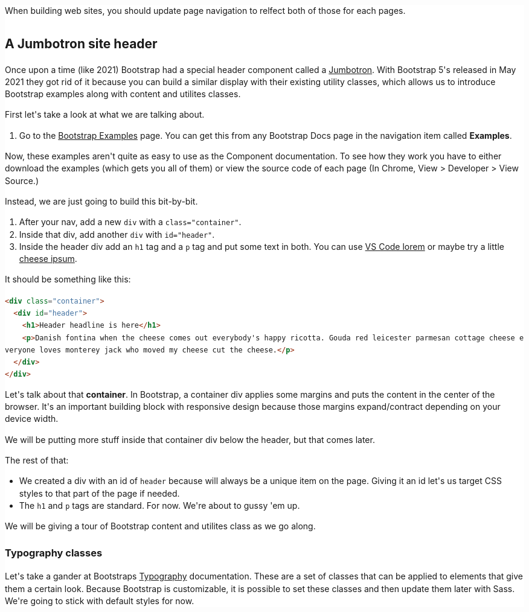 When building web sites, you should update page navigation to relfect both of those for each pages.

## A Jumbotron site header

Once upon a time (like 2021) Bootstrap had a special header component called a [Jumbotron](https://getbootstrap.com/docs/5.1/examples/jumbotron/). With Bootstrap 5's released in May 2021 they got rid of it because you can build a similar display with their existing utility classes, which allows us to introduce  Bootstrap examples along with content and utilites classes.

First let's take a look at what we are talking about.

1. Go to the [Bootstrap Examples](https://getbootstrap.com/docs/5.1/examples/) page. You can get this from any Bootstrap Docs page in the navigation item called **Examples**.

Now, these examples aren't quite as easy to use as the Component documentation. To see how they work you have to either download the examples (which gets you all of them) or view the source code of each page (In Chrome, View > Developer > View Source.)

Instead, we are just going to build this bit-by-bit.

1. After your nav, add a new `div` with a `class="container"`.
1. Inside that div, add another `div` with `id="header"`.
1. Inside the header div add an `h1` tag and a `p` tag and put some text in both. You can use [VS Code lorem](https://www.youtube.com/watch?v=txf-PS96NHo) or maybe try a little [cheese ipsum](http://www.cheeseipsum.co.uk/).

It should be something like this:

```html
<div class="container">
  <div id="header">
    <h1>Header headline is here</h1>
    <p>Danish fontina when the cheese comes out everybody's happy ricotta. Gouda red leicester parmesan cottage cheese everyone loves monterey jack who moved my cheese cut the cheese.</p>
  </div>
</div>
```

Let's talk about that **container**. In Bootstrap, a container div applies some margins and puts the content in the center of the browser. It's an important building block with responsive design because those margins expand/contract depending on your device width.

We will be putting more stuff inside that container div below the header, but that comes later.

The rest of that:

- We created a div with an id of `header` because will always be a unique item on the page. Giving it an id let's us target CSS styles to that part of the page if needed.
- The `h1` and `p` tags are standard. For now. We're about to gussy 'em up.

We will be giving a tour of Bootstrap content and utilites class as we go along.

### Typography classes

Let's take a gander at Bootstraps [Typography](https://getbootstrap.com/docs/5.1/content/typography/) documentation. These are a set of classes that can be applied to elements that give them a certain look. Because Bootstrap is customizable, it is possible to set these classes and then update them later with Sass. We're going to stick with default styles for now.
